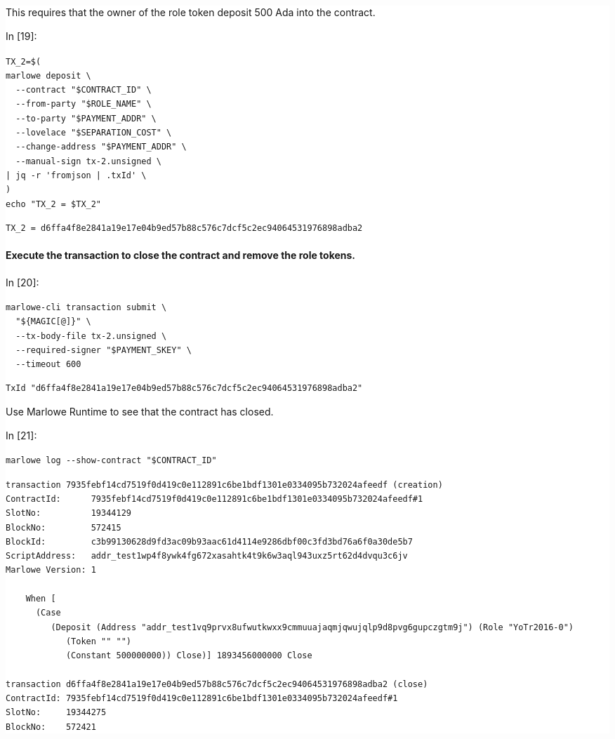 This requires that the owner of the role token deposit 500 Ada into the contract.

In \[19]:

```
TX_2=$(
marlowe deposit \
  --contract "$CONTRACT_ID" \
  --from-party "$ROLE_NAME" \
  --to-party "$PAYMENT_ADDR" \
  --lovelace "$SEPARATION_COST" \
  --change-address "$PAYMENT_ADDR" \
  --manual-sign tx-2.unsigned \
| jq -r 'fromjson | .txId' \
)
echo "TX_2 = $TX_2"
```

```
TX_2 = d6ffa4f8e2841a19e17e04b9ed57b88c576c7dcf5c2ec94064531976898adba2
```

#### Execute the transaction to close the contract and remove the role tokens. <a href="#execute-the-transaction-to-close-the-contract-and-remove-the-role-tokens" id="execute-the-transaction-to-close-the-contract-and-remove-the-role-tokens"></a>

In \[20]:

```
marlowe-cli transaction submit \
  "${MAGIC[@]}" \
  --tx-body-file tx-2.unsigned \
  --required-signer "$PAYMENT_SKEY" \
  --timeout 600
```

```
TxId "d6ffa4f8e2841a19e17e04b9ed57b88c576c7dcf5c2ec94064531976898adba2"
```

Use Marlowe Runtime to see that the contract has closed.

In \[21]:

```
marlowe log --show-contract "$CONTRACT_ID"
```

```
transaction 7935febf14cd7519f0d419c0e112891c6be1bdf1301e0334095b732024afeedf (creation)
ContractId:      7935febf14cd7519f0d419c0e112891c6be1bdf1301e0334095b732024afeedf#1
SlotNo:          19344129
BlockNo:         572415
BlockId:         c3b99130628d9fd3ac09b93aac61d4114e9286dbf00c3fd3bd76a6f0a30de5b7
ScriptAddress:   addr_test1wp4f8ywk4fg672xasahtk4t9k6w3aql943uxz5rt62d4dvqu3c6jv
Marlowe Version: 1

    When [
      (Case
         (Deposit (Address "addr_test1vq9prvx8ufwutkwxx9cmmuuajaqmjqwujqlp9d8pvg6gupczgtm9j") (Role "YoTr2016-0")
            (Token "" "")
            (Constant 500000000)) Close)] 1893456000000 Close

transaction d6ffa4f8e2841a19e17e04b9ed57b88c576c7dcf5c2ec94064531976898adba2 (close)
ContractId: 7935febf14cd7519f0d419c0e112891c6be1bdf1301e0334095b732024afeedf#1
SlotNo:     19344275
BlockNo:    572421
```